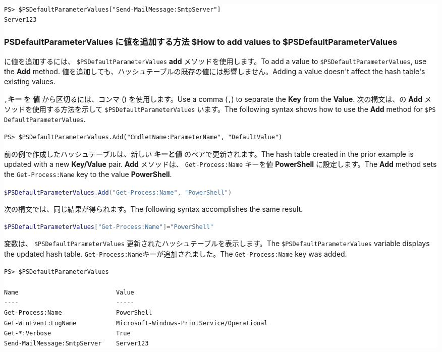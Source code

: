 ```
PS> $PSDefaultParameterValues["Send-MailMessage:SmtpServer"]
Server123
```

### <a name="how-to-add-values-to-psdefaultparametervalues"></a><span data-ttu-id="20d6a-172">PSDefaultParameterValues に値を追加する方法 \$</span><span class="sxs-lookup"><span data-stu-id="20d6a-172">How to add values to \$PSDefaultParameterValues</span></span>

<span data-ttu-id="20d6a-173">に値を追加するには、 `$PSDefaultParameterValues` **add** メソッドを使用します。</span><span class="sxs-lookup"><span data-stu-id="20d6a-173">To add a value to `$PSDefaultParameterValues`, use the **Add** method.</span></span> <span data-ttu-id="20d6a-174">値を追加しても、ハッシュテーブルの既存の値には影響しません。</span><span class="sxs-lookup"><span data-stu-id="20d6a-174">Adding a value doesn't affect the hash table's existing values.</span></span>

<span data-ttu-id="20d6a-175">`,`**キー** を **値** から区切るには、コンマ () を使用します。</span><span class="sxs-lookup"><span data-stu-id="20d6a-175">Use a comma (`,`) to separate the **Key** from the **Value**.</span></span> <span data-ttu-id="20d6a-176">次の構文は、の **Add** メソッドを使用する方法を示して `$PSDefaultParameterValues` います。</span><span class="sxs-lookup"><span data-stu-id="20d6a-176">The following syntax shows how to use the **Add** method for `$PSDefaultParameterValues`.</span></span>

```
PS> $PSDefaultParameterValues.Add("CmdletName:ParameterName", "DefaultValue")
```

<span data-ttu-id="20d6a-177">前の例で作成したハッシュテーブルは、新しい **キーと値** のペアで更新されます。</span><span class="sxs-lookup"><span data-stu-id="20d6a-177">The hash table created in the prior example is updated with a new **Key/Value** pair.</span></span> <span data-ttu-id="20d6a-178">**Add** メソッドは、 `Get-Process:Name` キーを値 **PowerShell** に設定します。</span><span class="sxs-lookup"><span data-stu-id="20d6a-178">The **Add** method sets the `Get-Process:Name` key to the value **PowerShell**.</span></span>

```powershell
$PSDefaultParameterValues.Add("Get-Process:Name", "PowerShell")
```

<span data-ttu-id="20d6a-179">次の構文では、同じ結果が得られます。</span><span class="sxs-lookup"><span data-stu-id="20d6a-179">The following syntax accomplishes the same result.</span></span>

```powershell
$PSDefaultParameterValues["Get-Process:Name"]="PowerShell"
```

<span data-ttu-id="20d6a-180">変数は、 `$PSDefaultParameterValues` 更新されたハッシュテーブルを表示します。</span><span class="sxs-lookup"><span data-stu-id="20d6a-180">The `$PSDefaultParameterValues` variable displays the updated hash table.</span></span> <span data-ttu-id="20d6a-181">`Get-Process:Name`キーが追加されました。</span><span class="sxs-lookup"><span data-stu-id="20d6a-181">The `Get-Process:Name` key was added.</span></span>

```
PS> $PSDefaultParameterValues

Name                           Value
----                           -----
Get-Process:Name               PowerShell
Get-WinEvent:LogName           Microsoft-Windows-PrintService/Operational
Get-*:Verbose                  True
Send-MailMessage:SmtpServer    Server123
```
